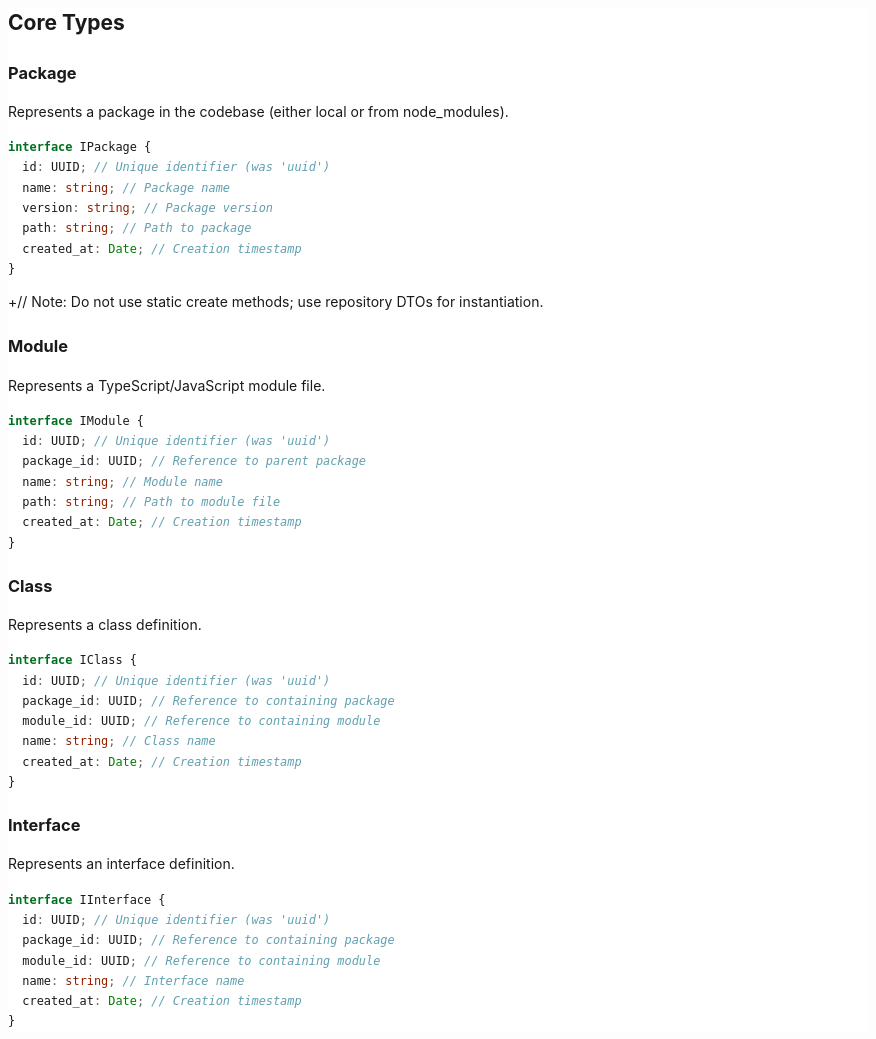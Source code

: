 ## Core Types

### Package

Represents a package in the codebase (either local or from node_modules).

```typescript
interface IPackage {
  id: UUID; // Unique identifier (was 'uuid')
  name: string; // Package name
  version: string; // Package version
  path: string; // Path to package
  created_at: Date; // Creation timestamp
}
```

+// Note: Do not use static create methods; use repository DTOs for instantiation.

### Module

Represents a TypeScript/JavaScript module file.

```typescript
interface IModule {
  id: UUID; // Unique identifier (was 'uuid')
  package_id: UUID; // Reference to parent package
  name: string; // Module name
  path: string; // Path to module file
  created_at: Date; // Creation timestamp
}
```

### Class

Represents a class definition.

```typescript
interface IClass {
  id: UUID; // Unique identifier (was 'uuid')
  package_id: UUID; // Reference to containing package
  module_id: UUID; // Reference to containing module
  name: string; // Class name
  created_at: Date; // Creation timestamp
}
```

### Interface

Represents an interface definition.

```typescript
interface IInterface {
  id: UUID; // Unique identifier (was 'uuid')
  package_id: UUID; // Reference to containing package
  module_id: UUID; // Reference to containing module
  name: string; // Interface name
  created_at: Date; // Creation timestamp
}
```
